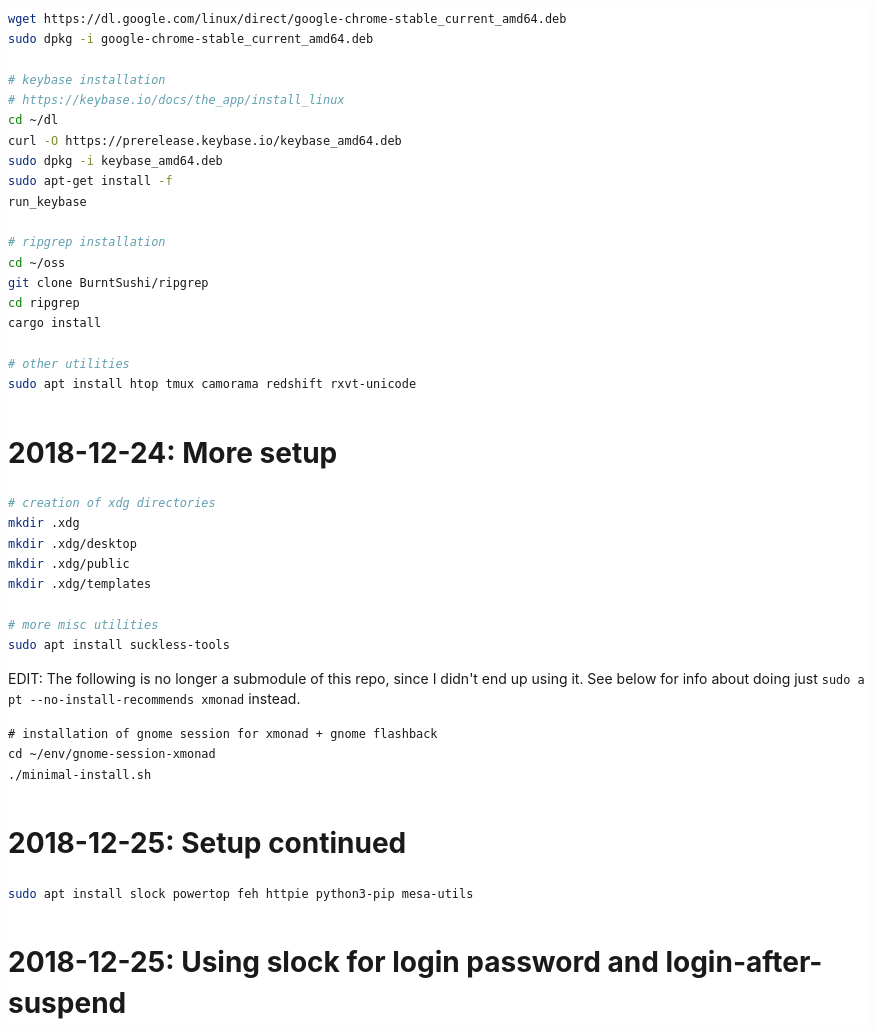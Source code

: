 ```sh
wget https://dl.google.com/linux/direct/google-chrome-stable_current_amd64.deb
sudo dpkg -i google-chrome-stable_current_amd64.deb

# keybase installation
# https://keybase.io/docs/the_app/install_linux
cd ~/dl
curl -O https://prerelease.keybase.io/keybase_amd64.deb
sudo dpkg -i keybase_amd64.deb
sudo apt-get install -f
run_keybase

# ripgrep installation
cd ~/oss
git clone BurntSushi/ripgrep
cd ripgrep
cargo install

# other utilities
sudo apt install htop tmux camorama redshift rxvt-unicode
```

# 2018-12-24: More setup

```sh
# creation of xdg directories
mkdir .xdg
mkdir .xdg/desktop
mkdir .xdg/public
mkdir .xdg/templates

# more misc utilities
sudo apt install suckless-tools
```

EDIT: The following is no longer a submodule of this repo, since I
didn't end up using it.  See below for info about doing just `sudo apt
--no-install-recommends xmonad` instead.

```
# installation of gnome session for xmonad + gnome flashback
cd ~/env/gnome-session-xmonad
./minimal-install.sh
```

# 2018-12-25: Setup continued

```sh
sudo apt install slock powertop feh httpie python3-pip mesa-utils
```

# 2018-12-25: Using slock for login password and login-after-suspend
